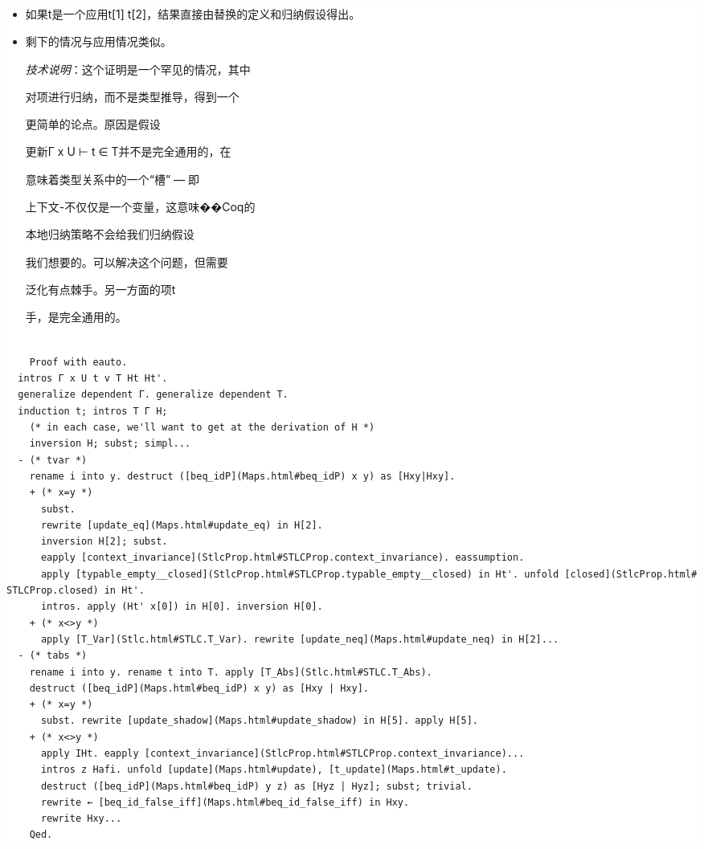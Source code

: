 +   如果t是一个应用t[1] t[2]，结果直接由替换的定义和归纳假设得出。

+   剩下的情况与应用情况类似。

    *技术说明*：这个证明是一个罕见的情况，其中

    对项进行归纳，而不是类型推导，得到一个

    更简单的论点。原因是假设

    更新Γ x U ⊢ t ∈ T并不是完全通用的，在

    意味着类型关系中的一个“槽” — 即

    上下文-不仅仅是一个变量，这意味��Coq的

    本地归纳策略不会给我们归纳假设

    我们想要的。可以解决这个问题，但需要

    泛化有点棘手。另一方面的项t

    手，是完全通用的。

```

    Proof with eauto.
  intros Γ x U t v T Ht Ht'.
  generalize dependent Γ. generalize dependent T.
  induction t; intros T Γ H;
    (* in each case, we'll want to get at the derivation of H *)
    inversion H; subst; simpl...
  - (* tvar *)
    rename i into y. destruct ([beq_idP](Maps.html#beq_idP) x y) as [Hxy|Hxy].
    + (* x=y *)
      subst.
      rewrite [update_eq](Maps.html#update_eq) in H[2].
      inversion H[2]; subst.
      eapply [context_invariance](StlcProp.html#STLCProp.context_invariance). eassumption.
      apply [typable_empty__closed](StlcProp.html#STLCProp.typable_empty__closed) in Ht'. unfold [closed](StlcProp.html#STLCProp.closed) in Ht'.
      intros. apply (Ht' x[0]) in H[0]. inversion H[0].
    + (* x<>y *)
      apply [T_Var](Stlc.html#STLC.T_Var). rewrite [update_neq](Maps.html#update_neq) in H[2]...
  - (* tabs *)
    rename i into y. rename t into T. apply [T_Abs](Stlc.html#STLC.T_Abs).
    destruct ([beq_idP](Maps.html#beq_idP) x y) as [Hxy | Hxy].
    + (* x=y *)
      subst. rewrite [update_shadow](Maps.html#update_shadow) in H[5]. apply H[5].
    + (* x<>y *)
      apply IHt. eapply [context_invariance](StlcProp.html#STLCProp.context_invariance)...
      intros z Hafi. unfold [update](Maps.html#update), [t_update](Maps.html#t_update).
      destruct ([beq_idP](Maps.html#beq_idP) y z) as [Hyz | Hyz]; subst; trivial.
      rewrite ← [beq_id_false_iff](Maps.html#beq_id_false_iff) in Hxy.
      rewrite Hxy...
    Qed.

```
